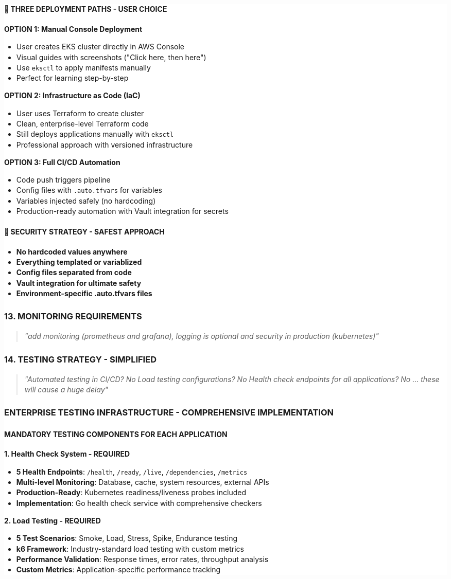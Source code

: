 #### **🎯 THREE DEPLOYMENT PATHS - USER CHOICE**

**OPTION 1: Manual Console Deployment**
- User creates EKS cluster directly in AWS Console
- Visual guides with screenshots ("Click here, then here")
- Use `eksctl` to apply manifests manually
- Perfect for learning step-by-step

**OPTION 2: Infrastructure as Code (IaC)**
- User uses Terraform to create cluster
- Clean, enterprise-level Terraform code
- Still deploys applications manually with `eksctl`
- Professional approach with versioned infrastructure

**OPTION 3: Full CI/CD Automation**
- Code push triggers pipeline
- Config files with `.auto.tfvars` for variables
- Variables injected safely (no hardcoding)
- Production-ready automation with Vault integration for secrets

#### **🔐 SECURITY STRATEGY - SAFEST APPROACH**
- **No hardcoded values anywhere**
- **Everything templated or variablized**
- **Config files separated from code**
- **Vault integration for ultimate safety**
- **Environment-specific .auto.tfvars files**

### **13. MONITORING REQUIREMENTS**

> *"add monitoring (prometheus and grafana), logging is optional and security in production (kubernetes)"*

### **14. TESTING STRATEGY - SIMPLIFIED**

> *"Automated testing in CI/CD? No Load testing configurations? No Health check endpoints for all applications? No … these will cause a huge delay"*

### **ENTERPRISE TESTING INFRASTRUCTURE - COMPREHENSIVE IMPLEMENTATION**

#### **MANDATORY TESTING COMPONENTS FOR EACH APPLICATION**

**1. Health Check System - REQUIRED**
- **5 Health Endpoints**: `/health`, `/ready`, `/live`, `/dependencies`, `/metrics`
- **Multi-level Monitoring**: Database, cache, system resources, external APIs
- **Production-Ready**: Kubernetes readiness/liveness probes included
- **Implementation**: Go health check service with comprehensive checkers

**2. Load Testing - REQUIRED**
- **5 Test Scenarios**: Smoke, Load, Stress, Spike, Endurance testing
- **k6 Framework**: Industry-standard load testing with custom metrics
- **Performance Validation**: Response times, error rates, throughput analysis
- **Custom Metrics**: Application-specific performance tracking

